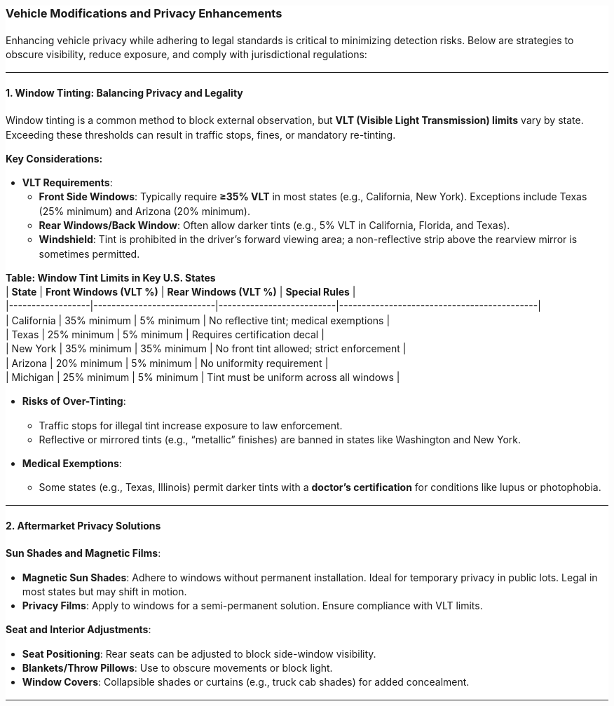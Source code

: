### Vehicle Modifications and Privacy Enhancements  
Enhancing vehicle privacy while adhering to legal standards is critical to minimizing detection risks. Below are strategies to obscure visibility, reduce exposure, and comply with jurisdictional regulations:  

---

#### **1. Window Tinting: Balancing Privacy and Legality**  
Window tinting is a common method to block external observation, but **VLT (Visible Light Transmission) limits** vary by state. Exceeding these thresholds can result in traffic stops, fines, or mandatory re-tinting.  

**Key Considerations:**  
- **VLT Requirements**:  
  - **Front Side Windows**: Typically require **≥35% VLT** in most states (e.g., California, New York). Exceptions include Texas (25% minimum) and Arizona (20% minimum).  
  - **Rear Windows/Back Window**: Often allow darker tints (e.g., 5% VLT in California, Florida, and Texas).  
  - **Windshield**: Tint is prohibited in the driver’s forward viewing area; a non-reflective strip above the rearview mirror is sometimes permitted.  

**Table: Window Tint Limits in Key U.S. States**  
| **State**       | **Front Windows (VLT %)** | **Rear Windows (VLT %)** | **Special Rules**                          |  
|------------------|---------------------------|--------------------------|--------------------------------------------|  
| California       | 35% minimum               | 5% minimum               | No reflective tint; medical exemptions     |  
| Texas            | 25% minimum               | 5% minimum               | Requires certification decal              |  
| New York         | 35% minimum               | 35% minimum              | No front tint allowed; strict enforcement |  
| Arizona          | 20% minimum               | 5% minimum               | No uniformity requirement                 |  
| Michigan         | 25% minimum               | 5% minimum               | Tint must be uniform across all windows   |  

- **Risks of Over-Tinting**:  
  - Traffic stops for illegal tint increase exposure to law enforcement.  
  - Reflective or mirrored tints (e.g., “metallic” finishes) are banned in states like Washington and New York.  

- **Medical Exemptions**:  
  - Some states (e.g., Texas, Illinois) permit darker tints with a **doctor’s certification** for conditions like lupus or photophobia.  

---

#### **2. Aftermarket Privacy Solutions**  
**Sun Shades and Magnetic Films**:  
- **Magnetic Sun Shades**: Adhere to windows without permanent installation. Ideal for temporary privacy in public lots. Legal in most states but may shift in motion.  
- **Privacy Films**: Apply to windows for a semi-permanent solution. Ensure compliance with VLT limits.  

**Seat and Interior Adjustments**:  
- **Seat Positioning**: Rear seats can be adjusted to block side-window visibility.  
- **Blankets/Throw Pillows**: Use to obscure movements or block light.  
- **Window Covers**: Collapsible shades or curtains (e.g., truck cab shades) for added concealment.  

---